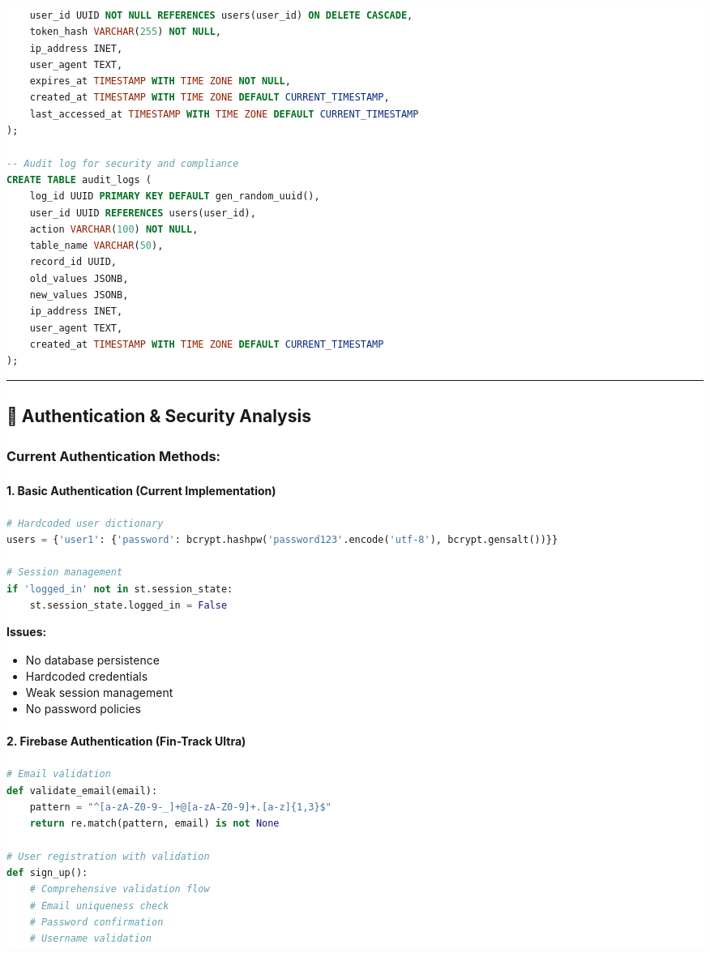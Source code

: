 ```sql
    user_id UUID NOT NULL REFERENCES users(user_id) ON DELETE CASCADE,
    token_hash VARCHAR(255) NOT NULL,
    ip_address INET,
    user_agent TEXT,
    expires_at TIMESTAMP WITH TIME ZONE NOT NULL,
    created_at TIMESTAMP WITH TIME ZONE DEFAULT CURRENT_TIMESTAMP,
    last_accessed_at TIMESTAMP WITH TIME ZONE DEFAULT CURRENT_TIMESTAMP
);

-- Audit log for security and compliance
CREATE TABLE audit_logs (
    log_id UUID PRIMARY KEY DEFAULT gen_random_uuid(),
    user_id UUID REFERENCES users(user_id),
    action VARCHAR(100) NOT NULL,
    table_name VARCHAR(50),
    record_id UUID,
    old_values JSONB,
    new_values JSONB,
    ip_address INET,
    user_agent TEXT,
    created_at TIMESTAMP WITH TIME ZONE DEFAULT CURRENT_TIMESTAMP
);
```

---

## 🔐 Authentication & Security Analysis

### **Current Authentication Methods:**

#### **1. Basic Authentication (Current Implementation)**
```python
# Hardcoded user dictionary
users = {'user1': {'password': bcrypt.hashpw('password123'.encode('utf-8'), bcrypt.gensalt())}}

# Session management
if 'logged_in' not in st.session_state:
    st.session_state.logged_in = False
```

**Issues:**
- No database persistence
- Hardcoded credentials
- Weak session management
- No password policies

#### **2. Firebase Authentication (Fin-Track Ultra)**
```python
# Email validation
def validate_email(email):
    pattern = "^[a-zA-Z0-9-_]+@[a-zA-Z0-9]+.[a-z]{1,3}$"
    return re.match(pattern, email) is not None

# User registration with validation
def sign_up():
    # Comprehensive validation flow
    # Email uniqueness check
    # Password confirmation
    # Username validation
```
